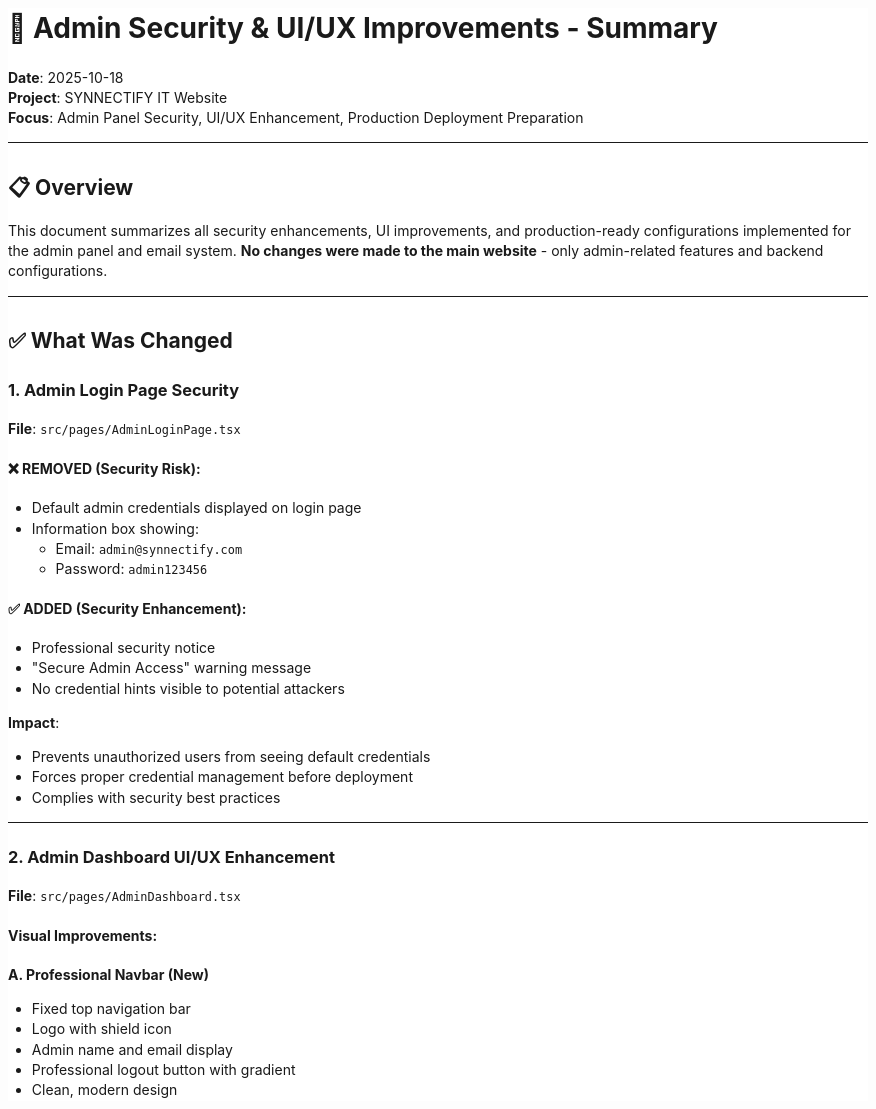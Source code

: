 # 🔐 Admin Security & UI/UX Improvements - Summary

**Date**: 2025-10-18  
**Project**: SYNNECTIFY IT Website  
**Focus**: Admin Panel Security, UI/UX Enhancement, Production Deployment Preparation

---

## 📋 Overview

This document summarizes all security enhancements, UI improvements, and production-ready configurations implemented for the admin panel and email system. **No changes were made to the main website** - only admin-related features and backend configurations.

---

## ✅ What Was Changed

### 1. **Admin Login Page Security** 
**File**: `src/pages/AdminLoginPage.tsx`

#### ❌ REMOVED (Security Risk):
- Default admin credentials displayed on login page
- Information box showing:
  - Email: `admin@synnectify.com`
  - Password: `admin123456`

#### ✅ ADDED (Security Enhancement):
- Professional security notice
- "Secure Admin Access" warning message
- No credential hints visible to potential attackers

**Impact**: 
- Prevents unauthorized users from seeing default credentials
- Forces proper credential management before deployment
- Complies with security best practices

---

### 2. **Admin Dashboard UI/UX Enhancement**
**File**: `src/pages/AdminDashboard.tsx`

#### Visual Improvements:

**A. Professional Navbar (New)**
- Fixed top navigation bar
- Logo with shield icon
- Admin name and email display
- Professional logout button with gradient
- Clean, modern design

